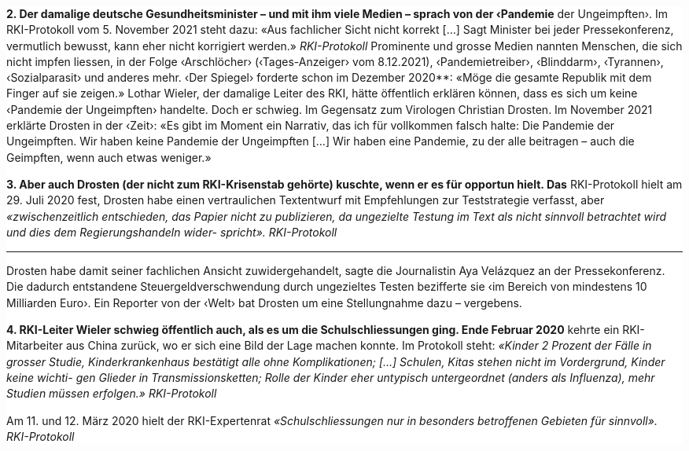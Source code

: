 **2. Der damalige deutsche Gesundheitsminister – und mit ihm viele Medien – sprach von der ‹Pandemie**
der Ungeimpften›. Im RKI-Protokoll vom 5. November 2021 steht dazu:
«Aus fachlicher Sicht nicht korrekt […] Sagt Minister bei jeder Pressekonferenz, vermutlich bewusst, kann
eher nicht korrigiert werden.»
_RKI-Protokoll_
Prominente und grosse Medien nannten Menschen, die sich nicht impfen liessen, in der Folge ‹Arschlöcher›
(‹Tages-Anzeiger› vom 8.12.2021), ‹Pandemietreiber›, ‹Blinddarm›, ‹Tyrannen›, ‹Sozialparasit› und anderes
mehr. ‹Der Spiegel› forderte schon im Dezember 2020**: «Möge die gesamte Republik mit dem Finger auf
sie zeigen.»
Lothar Wieler, der damalige Leiter des RKI, hätte öffentlich erklären können, dass es sich um keine ‹Pandemie der Ungeimpften› handelte. Doch er schwieg.
Im Gegensatz zum Virologen Christian Drosten.
Im November 2021 erklärte Drosten in der ‹Zeit›: «Es gibt im Moment ein Narrativ, das ich für vollkommen
falsch halte: Die Pandemie der Ungeimpften. Wir haben keine Pandemie der Ungeimpften […] Wir haben
eine Pandemie, zu der alle beitragen – auch die Geimpften, wenn auch etwas weniger.»

**3. Aber auch Drosten (der nicht zum RKI-Krisenstab gehörte) kuschte, wenn er es für opportun hielt. Das**
RKI-Protokoll hielt am 29. Juli 2020 fest, Drosten habe einen vertraulichen Textentwurf mit Empfehlungen
zur Teststrategie verfasst, aber
_«zwischenzeitlich entschieden, das Papier nicht zu publizieren, da ungezielte Testung_
_im Text als nicht sinnvoll betrachtet wird und dies dem Regierungshandeln wider-_
_spricht»._
_RKI-Protokoll_


-----

Drosten habe damit seiner fachlichen Ansicht zuwidergehandelt, sagte die Journalistin Aya Velázquez an
der Pressekonferenz. Die dadurch entstandene Steuergeldverschwendung durch ungezieltes Testen bezifferte sie ‹im Bereich von mindestens 10 Milliarden Euro›. Ein Reporter von der ‹Welt› bat Drosten um eine
Stellungnahme dazu – vergebens.

**4. RKI-Leiter Wieler schwieg öffentlich auch, als es um die Schulschliessungen ging. Ende Februar 2020**
kehrte ein RKI-Mitarbeiter aus China zurück, wo er sich eine Bild der Lage machen konnte. Im Protokoll
steht:
_«Kinder 2 Prozent der Fälle in grosser Studie, Kinderkrankenhaus bestätigt alle ohne_
_Komplikationen; […] Schulen, Kitas stehen nicht im Vordergrund, Kinder keine wichti-_
_gen Glieder in Transmissionsketten; Rolle der Kinder eher untypisch untergeordnet_
_(anders als Influenza), mehr Studien müssen erfolgen.»_
_RKI-Protokoll_

Am 11. und 12. März 2020 hielt der RKI-Expertenrat
_«Schulschliessungen nur in besonders betroffenen Gebieten für sinnvoll»._
_RKI-Protokoll_
